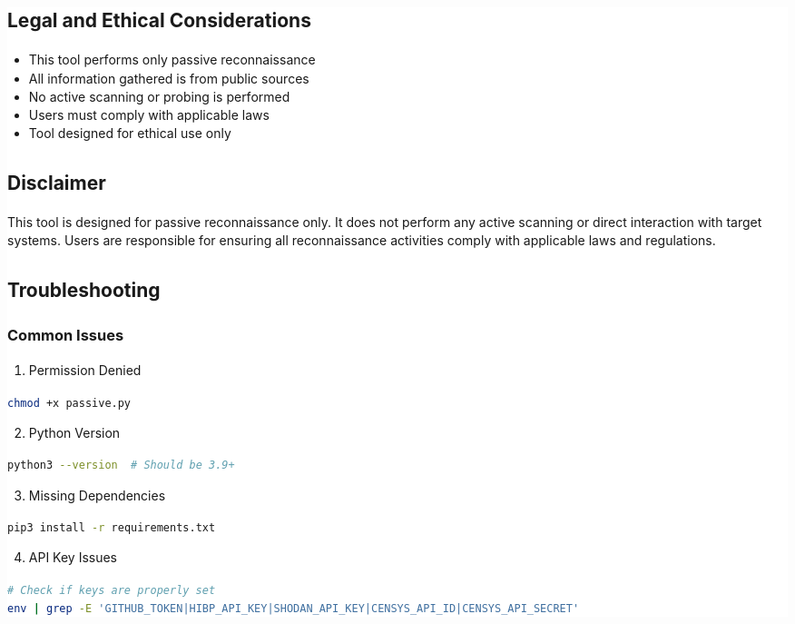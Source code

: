 ## Legal and Ethical Considerations

- This tool performs only passive reconnaissance
- All information gathered is from public sources
- No active scanning or probing is performed
- Users must comply with applicable laws
- Tool designed for ethical use only

## Disclaimer

This tool is designed for passive reconnaissance only. It does not perform any active scanning or direct interaction with target systems. Users are responsible for ensuring all reconnaissance activities comply with applicable laws and regulations.

## Troubleshooting

### Common Issues

1. Permission Denied
```bash
chmod +x passive.py
```

2. Python Version
```bash
python3 --version  # Should be 3.9+
```

3. Missing Dependencies
```bash
pip3 install -r requirements.txt
```

4. API Key Issues
```bash
# Check if keys are properly set
env | grep -E 'GITHUB_TOKEN|HIBP_API_KEY|SHODAN_API_KEY|CENSYS_API_ID|CENSYS_API_SECRET'
```
